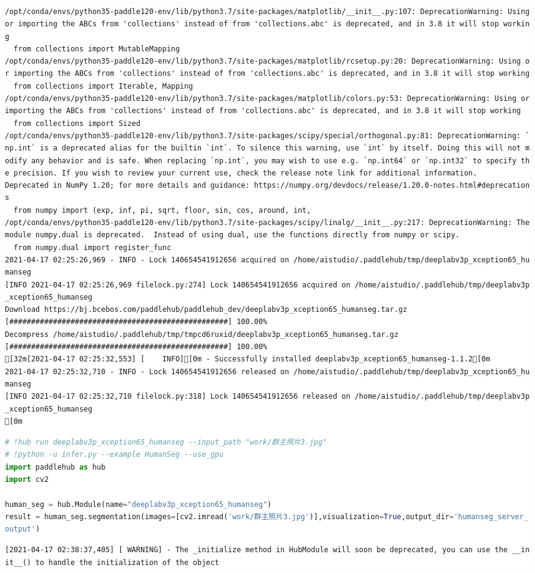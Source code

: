     /opt/conda/envs/python35-paddle120-env/lib/python3.7/site-packages/matplotlib/__init__.py:107: DeprecationWarning: Using or importing the ABCs from 'collections' instead of from 'collections.abc' is deprecated, and in 3.8 it will stop working
      from collections import MutableMapping
    /opt/conda/envs/python35-paddle120-env/lib/python3.7/site-packages/matplotlib/rcsetup.py:20: DeprecationWarning: Using or importing the ABCs from 'collections' instead of from 'collections.abc' is deprecated, and in 3.8 it will stop working
      from collections import Iterable, Mapping
    /opt/conda/envs/python35-paddle120-env/lib/python3.7/site-packages/matplotlib/colors.py:53: DeprecationWarning: Using or importing the ABCs from 'collections' instead of from 'collections.abc' is deprecated, and in 3.8 it will stop working
      from collections import Sized
    /opt/conda/envs/python35-paddle120-env/lib/python3.7/site-packages/scipy/special/orthogonal.py:81: DeprecationWarning: `np.int` is a deprecated alias for the builtin `int`. To silence this warning, use `int` by itself. Doing this will not modify any behavior and is safe. When replacing `np.int`, you may wish to use e.g. `np.int64` or `np.int32` to specify the precision. If you wish to review your current use, check the release note link for additional information.
    Deprecated in NumPy 1.20; for more details and guidance: https://numpy.org/devdocs/release/1.20.0-notes.html#deprecations
      from numpy import (exp, inf, pi, sqrt, floor, sin, cos, around, int,
    /opt/conda/envs/python35-paddle120-env/lib/python3.7/site-packages/scipy/linalg/__init__.py:217: DeprecationWarning: The module numpy.dual is deprecated.  Instead of using dual, use the functions directly from numpy or scipy.
      from numpy.dual import register_func
    2021-04-17 02:25:26,969 - INFO - Lock 140654541912656 acquired on /home/aistudio/.paddlehub/tmp/deeplabv3p_xception65_humanseg
    [INFO 2021-04-17 02:25:26,969 filelock.py:274] Lock 140654541912656 acquired on /home/aistudio/.paddlehub/tmp/deeplabv3p_xception65_humanseg
    Download https://bj.bcebos.com/paddlehub/paddlehub_dev/deeplabv3p_xception65_humanseg.tar.gz
    [##################################################] 100.00%
    Decompress /home/aistudio/.paddlehub/tmp/tmpcd6ruxid/deeplabv3p_xception65_humanseg.tar.gz
    [##################################################] 100.00%
    [32m[2021-04-17 02:25:32,553] [    INFO][0m - Successfully installed deeplabv3p_xception65_humanseg-1.1.2[0m
    2021-04-17 02:25:32,710 - INFO - Lock 140654541912656 released on /home/aistudio/.paddlehub/tmp/deeplabv3p_xception65_humanseg
    [INFO 2021-04-17 02:25:32,710 filelock.py:318] Lock 140654541912656 released on /home/aistudio/.paddlehub/tmp/deeplabv3p_xception65_humanseg
    [0m


```python
# !hub run deeplabv3p_xception65_humanseg --input_path "work/群主照片3.jpg"
# !python -u infer.py --example HumanSeg --use_gpu
import paddlehub as hub
import cv2

human_seg = hub.Module(name="deeplabv3p_xception65_humanseg")
result = human_seg.segmentation(images=[cv2.imread('work/群主照片3.jpg')],visualization=True,output_dir='humanseg_server_output')
```

    [2021-04-17 02:38:37,405] [ WARNING] - The _initialize method in HubModule will soon be deprecated, you can use the __init__() to handle the initialization of the object

